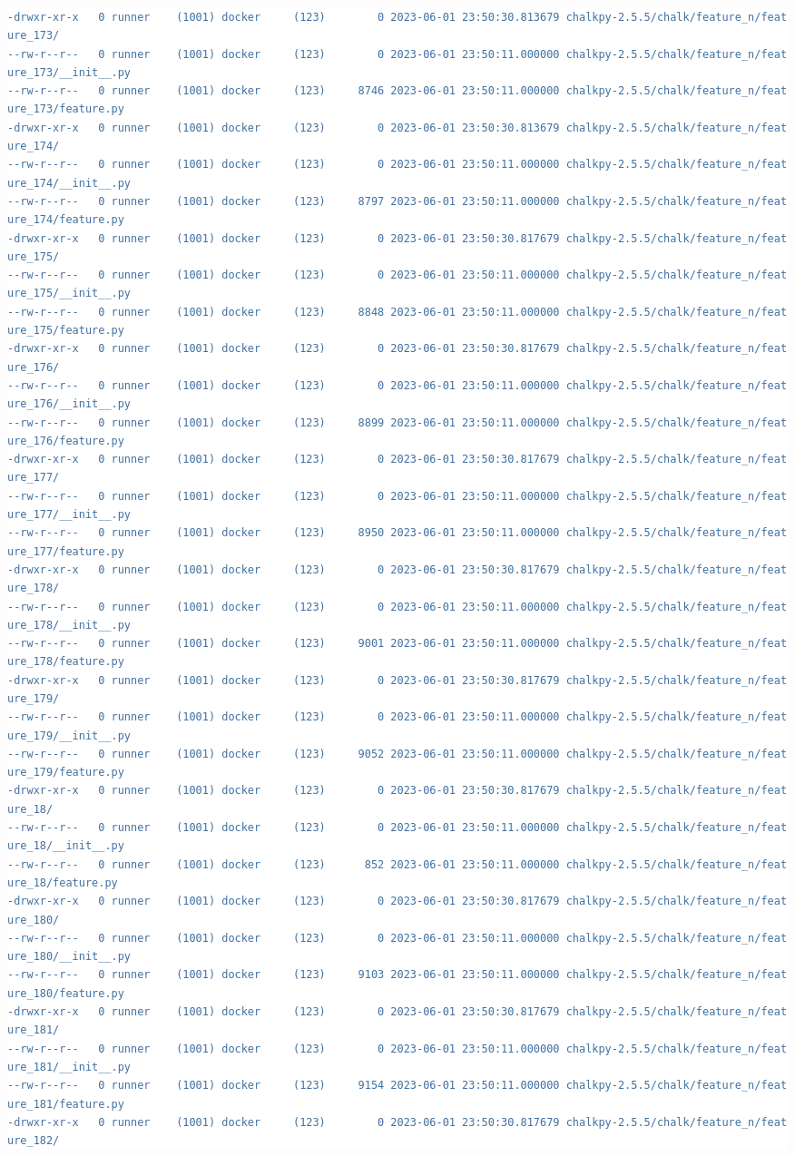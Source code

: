 ```diff
-drwxr-xr-x   0 runner    (1001) docker     (123)        0 2023-06-01 23:50:30.813679 chalkpy-2.5.5/chalk/feature_n/feature_173/
--rw-r--r--   0 runner    (1001) docker     (123)        0 2023-06-01 23:50:11.000000 chalkpy-2.5.5/chalk/feature_n/feature_173/__init__.py
--rw-r--r--   0 runner    (1001) docker     (123)     8746 2023-06-01 23:50:11.000000 chalkpy-2.5.5/chalk/feature_n/feature_173/feature.py
-drwxr-xr-x   0 runner    (1001) docker     (123)        0 2023-06-01 23:50:30.813679 chalkpy-2.5.5/chalk/feature_n/feature_174/
--rw-r--r--   0 runner    (1001) docker     (123)        0 2023-06-01 23:50:11.000000 chalkpy-2.5.5/chalk/feature_n/feature_174/__init__.py
--rw-r--r--   0 runner    (1001) docker     (123)     8797 2023-06-01 23:50:11.000000 chalkpy-2.5.5/chalk/feature_n/feature_174/feature.py
-drwxr-xr-x   0 runner    (1001) docker     (123)        0 2023-06-01 23:50:30.817679 chalkpy-2.5.5/chalk/feature_n/feature_175/
--rw-r--r--   0 runner    (1001) docker     (123)        0 2023-06-01 23:50:11.000000 chalkpy-2.5.5/chalk/feature_n/feature_175/__init__.py
--rw-r--r--   0 runner    (1001) docker     (123)     8848 2023-06-01 23:50:11.000000 chalkpy-2.5.5/chalk/feature_n/feature_175/feature.py
-drwxr-xr-x   0 runner    (1001) docker     (123)        0 2023-06-01 23:50:30.817679 chalkpy-2.5.5/chalk/feature_n/feature_176/
--rw-r--r--   0 runner    (1001) docker     (123)        0 2023-06-01 23:50:11.000000 chalkpy-2.5.5/chalk/feature_n/feature_176/__init__.py
--rw-r--r--   0 runner    (1001) docker     (123)     8899 2023-06-01 23:50:11.000000 chalkpy-2.5.5/chalk/feature_n/feature_176/feature.py
-drwxr-xr-x   0 runner    (1001) docker     (123)        0 2023-06-01 23:50:30.817679 chalkpy-2.5.5/chalk/feature_n/feature_177/
--rw-r--r--   0 runner    (1001) docker     (123)        0 2023-06-01 23:50:11.000000 chalkpy-2.5.5/chalk/feature_n/feature_177/__init__.py
--rw-r--r--   0 runner    (1001) docker     (123)     8950 2023-06-01 23:50:11.000000 chalkpy-2.5.5/chalk/feature_n/feature_177/feature.py
-drwxr-xr-x   0 runner    (1001) docker     (123)        0 2023-06-01 23:50:30.817679 chalkpy-2.5.5/chalk/feature_n/feature_178/
--rw-r--r--   0 runner    (1001) docker     (123)        0 2023-06-01 23:50:11.000000 chalkpy-2.5.5/chalk/feature_n/feature_178/__init__.py
--rw-r--r--   0 runner    (1001) docker     (123)     9001 2023-06-01 23:50:11.000000 chalkpy-2.5.5/chalk/feature_n/feature_178/feature.py
-drwxr-xr-x   0 runner    (1001) docker     (123)        0 2023-06-01 23:50:30.817679 chalkpy-2.5.5/chalk/feature_n/feature_179/
--rw-r--r--   0 runner    (1001) docker     (123)        0 2023-06-01 23:50:11.000000 chalkpy-2.5.5/chalk/feature_n/feature_179/__init__.py
--rw-r--r--   0 runner    (1001) docker     (123)     9052 2023-06-01 23:50:11.000000 chalkpy-2.5.5/chalk/feature_n/feature_179/feature.py
-drwxr-xr-x   0 runner    (1001) docker     (123)        0 2023-06-01 23:50:30.817679 chalkpy-2.5.5/chalk/feature_n/feature_18/
--rw-r--r--   0 runner    (1001) docker     (123)        0 2023-06-01 23:50:11.000000 chalkpy-2.5.5/chalk/feature_n/feature_18/__init__.py
--rw-r--r--   0 runner    (1001) docker     (123)      852 2023-06-01 23:50:11.000000 chalkpy-2.5.5/chalk/feature_n/feature_18/feature.py
-drwxr-xr-x   0 runner    (1001) docker     (123)        0 2023-06-01 23:50:30.817679 chalkpy-2.5.5/chalk/feature_n/feature_180/
--rw-r--r--   0 runner    (1001) docker     (123)        0 2023-06-01 23:50:11.000000 chalkpy-2.5.5/chalk/feature_n/feature_180/__init__.py
--rw-r--r--   0 runner    (1001) docker     (123)     9103 2023-06-01 23:50:11.000000 chalkpy-2.5.5/chalk/feature_n/feature_180/feature.py
-drwxr-xr-x   0 runner    (1001) docker     (123)        0 2023-06-01 23:50:30.817679 chalkpy-2.5.5/chalk/feature_n/feature_181/
--rw-r--r--   0 runner    (1001) docker     (123)        0 2023-06-01 23:50:11.000000 chalkpy-2.5.5/chalk/feature_n/feature_181/__init__.py
--rw-r--r--   0 runner    (1001) docker     (123)     9154 2023-06-01 23:50:11.000000 chalkpy-2.5.5/chalk/feature_n/feature_181/feature.py
-drwxr-xr-x   0 runner    (1001) docker     (123)        0 2023-06-01 23:50:30.817679 chalkpy-2.5.5/chalk/feature_n/feature_182/
```